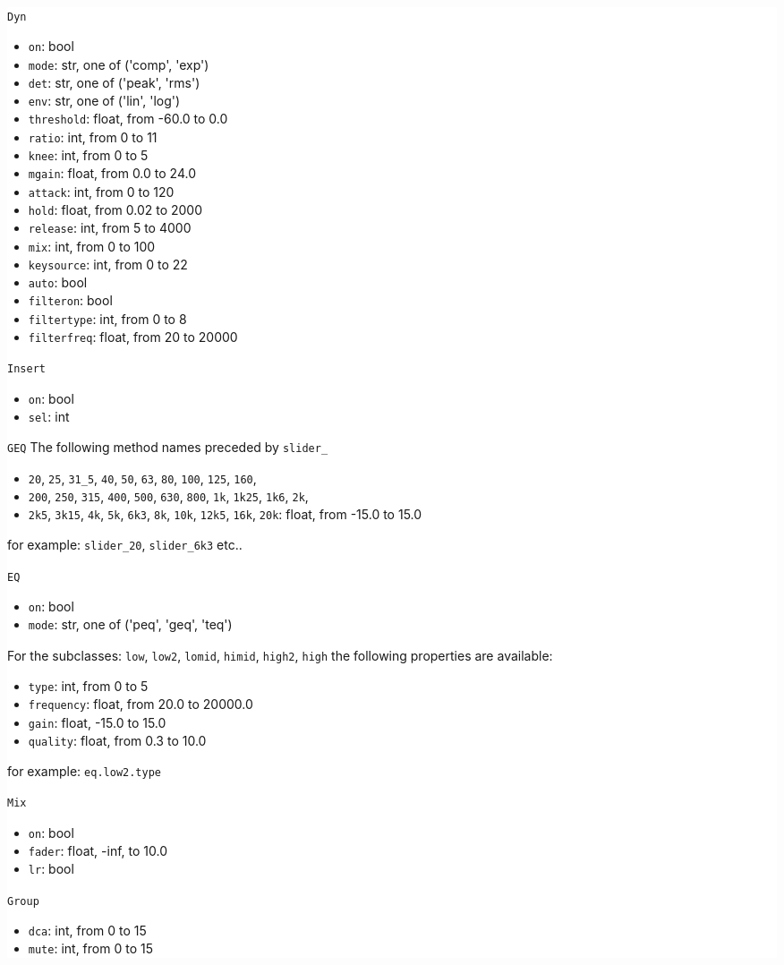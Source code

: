 `Dyn`

- `on`: bool
- `mode`: str, one of ('comp', 'exp')
- `det`: str, one of ('peak', 'rms')
- `env`: str, one of ('lin', 'log')
- `threshold`: float, from -60.0 to 0.0
- `ratio`: int, from 0 to 11
- `knee`: int, from 0 to 5
- `mgain`: float, from 0.0 to 24.0
- `attack`: int, from 0 to 120
- `hold`: float, from 0.02 to 2000
- `release`: int, from 5 to 4000
- `mix`: int, from 0 to 100
- `keysource`: int, from 0 to 22
- `auto`: bool
- `filteron`: bool
- `filtertype`: int, from 0 to 8
- `filterfreq`: float, from 20 to 20000

`Insert`

- `on`: bool
- `sel`: int

`GEQ`
The following method names preceded by `slider_`

- `20`, `25`, `31_5`, `40`, `50`, `63`, `80`, `100`, `125`, `160`,
- `200`, `250`, `315`, `400`, `500`, `630`, `800`, `1k`, `1k25`, `1k6`, `2k`,
- `2k5`, `3k15`, `4k`, `5k`, `6k3`, `8k`, `10k`, `12k5`, `16k`, `20k`: float, from -15.0 to 15.0

for example: `slider_20`, `slider_6k3` etc..

`EQ`

- `on`: bool
- `mode`: str, one of ('peq', 'geq', 'teq')

For the subclasses: `low`, `low2`, `lomid`, `himid`, `high2`, `high` the following properties are available:

- `type`: int, from 0 to 5
- `frequency`: float, from 20.0 to 20000.0
- `gain`: float, -15.0 to 15.0
- `quality`: float, from 0.3 to 10.0

for example: `eq.low2.type`

`Mix`

- `on`: bool
- `fader`: float, -inf, to 10.0
- `lr`: bool

`Group`

- `dca`: int, from 0 to 15
- `mute`: int, from 0 to 15
